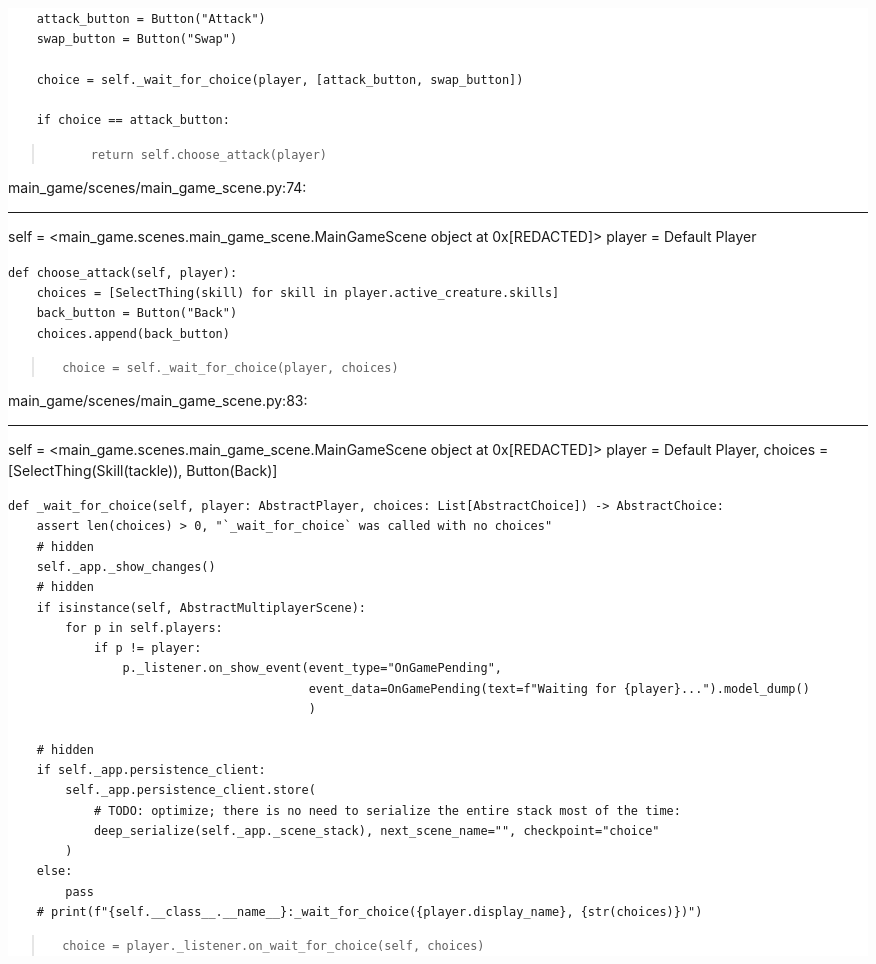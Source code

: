         attack_button = Button("Attack")
        swap_button = Button("Swap")
    
        choice = self._wait_for_choice(player, [attack_button, swap_button])
    
        if choice == attack_button:
>           return self.choose_attack(player)

main_game/scenes/main_game_scene.py:74: 
_ _ _ _ _ _ _ _ _ _ _ _ _ _ _ _ _ _ _ _ _ _ _ _ _ _ _ _ _ _ _ _ _ _ _ _ _ _ _ _ 

self = <main_game.scenes.main_game_scene.MainGameScene object at 0x[REDACTED]>
player = Default Player

    def choose_attack(self, player):
        choices = [SelectThing(skill) for skill in player.active_creature.skills]
        back_button = Button("Back")
        choices.append(back_button)
    
>       choice = self._wait_for_choice(player, choices)

main_game/scenes/main_game_scene.py:83: 
_ _ _ _ _ _ _ _ _ _ _ _ _ _ _ _ _ _ _ _ _ _ _ _ _ _ _ _ _ _ _ _ _ _ _ _ _ _ _ _ 

self = <main_game.scenes.main_game_scene.MainGameScene object at 0x[REDACTED]>
player = Default Player, choices = [SelectThing(Skill(tackle)), Button(Back)]

    def _wait_for_choice(self, player: AbstractPlayer, choices: List[AbstractChoice]) -> AbstractChoice:
        assert len(choices) > 0, "`_wait_for_choice` was called with no choices"
        # hidden
        self._app._show_changes()
        # hidden
        if isinstance(self, AbstractMultiplayerScene):
            for p in self.players:
                if p != player:
                    p._listener.on_show_event(event_type="OnGamePending",
                                              event_data=OnGamePending(text=f"Waiting for {player}...").model_dump()
                                              )
    
        # hidden
        if self._app.persistence_client:
            self._app.persistence_client.store(
                # TODO: optimize; there is no need to serialize the entire stack most of the time:
                deep_serialize(self._app._scene_stack), next_scene_name="", checkpoint="choice"
            )
        else:
            pass
        # print(f"{self.__class__.__name__}:_wait_for_choice({player.display_name}, {str(choices)})")
>       choice = player._listener.on_wait_for_choice(self, choices)

